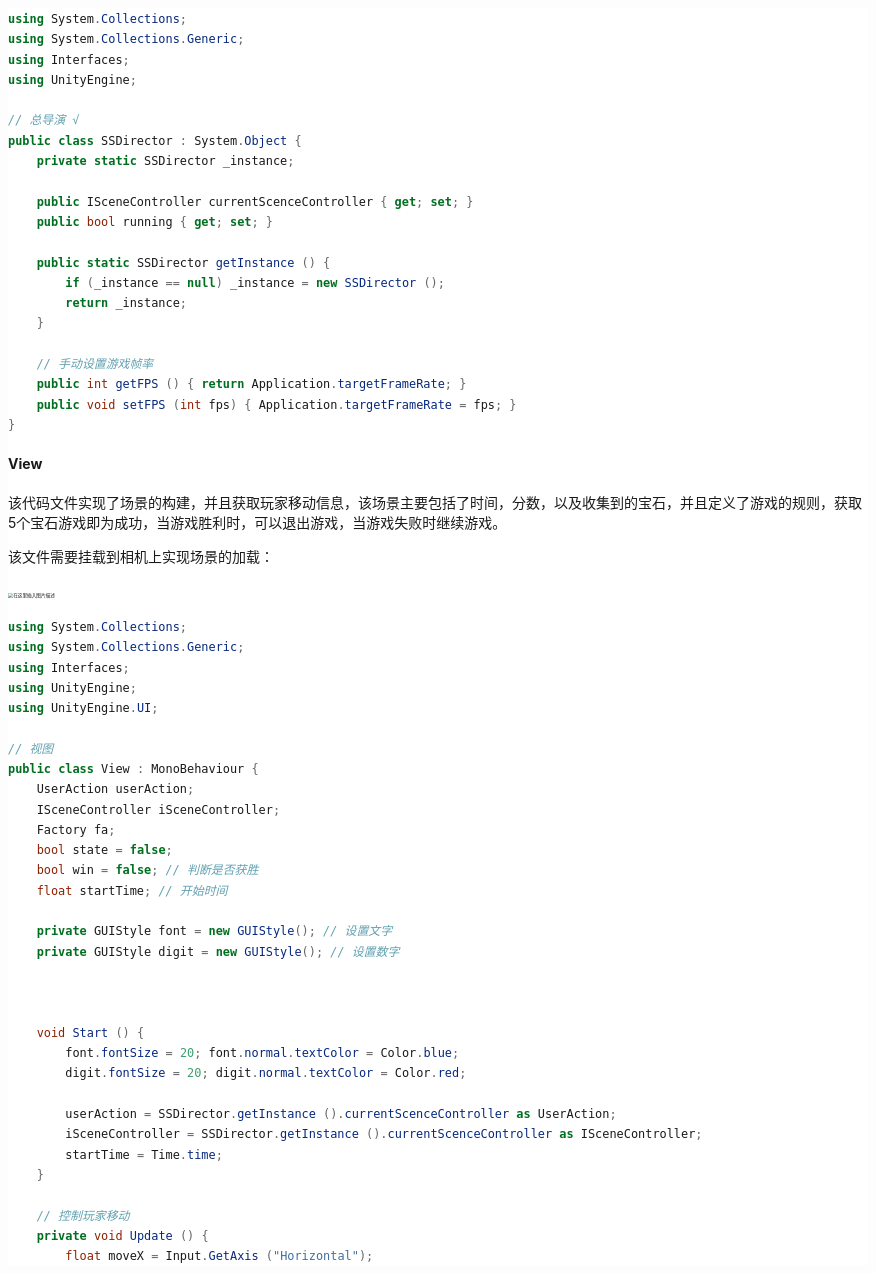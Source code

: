 ```c#
using System.Collections;
using System.Collections.Generic;
using Interfaces;
using UnityEngine;

// 总导演 √
public class SSDirector : System.Object {
    private static SSDirector _instance;

    public ISceneController currentScenceController { get; set; }
    public bool running { get; set; }

    public static SSDirector getInstance () {
        if (_instance == null) _instance = new SSDirector ();
        return _instance;
    }

    // 手动设置游戏帧率
    public int getFPS () { return Application.targetFrameRate; }
    public void setFPS (int fps) { Application.targetFrameRate = fps; }
}
```

#### View

该代码文件实现了场景的构建，并且获取玩家移动信息，该场景主要包括了时间，分数，以及收集到的宝石，并且定义了游戏的规则，获取5个宝石游戏即为成功，当游戏胜利时，可以退出游戏，当游戏失败时继续游戏。

该文件需要挂载到相机上实现场景的加载：

<img src="https://img-blog.csdnimg.cn/20201117150435149.png?x-oss-process=image/watermark,type_ZmFuZ3poZW5naGVpdGk,shadow_10,text_aHR0cHM6Ly9ibG9nLmNzZG4ubmV0L3FxXzQzMjY3Nzcz,size_16,color_FFFFFF,t_70#pic_center" alt="在这里插入图片描述" style="zoom:33%;" />

```c#
using System.Collections;
using System.Collections.Generic;
using Interfaces;
using UnityEngine;
using UnityEngine.UI;

// 视图
public class View : MonoBehaviour {
    UserAction userAction;
    ISceneController iSceneController;
    Factory fa;
    bool state = false;
    bool win = false; // 判断是否获胜
    float startTime; // 开始时间
    
    private GUIStyle font = new GUIStyle(); // 设置文字
    private GUIStyle digit = new GUIStyle(); // 设置数字
    
    

    void Start () {
        font.fontSize = 20; font.normal.textColor = Color.blue;
        digit.fontSize = 20; digit.normal.textColor = Color.red;

        userAction = SSDirector.getInstance ().currentScenceController as UserAction;
        iSceneController = SSDirector.getInstance ().currentScenceController as ISceneController;
        startTime = Time.time;
    }

    // 控制玩家移动
    private void Update () {
        float moveX = Input.GetAxis ("Horizontal");
```
